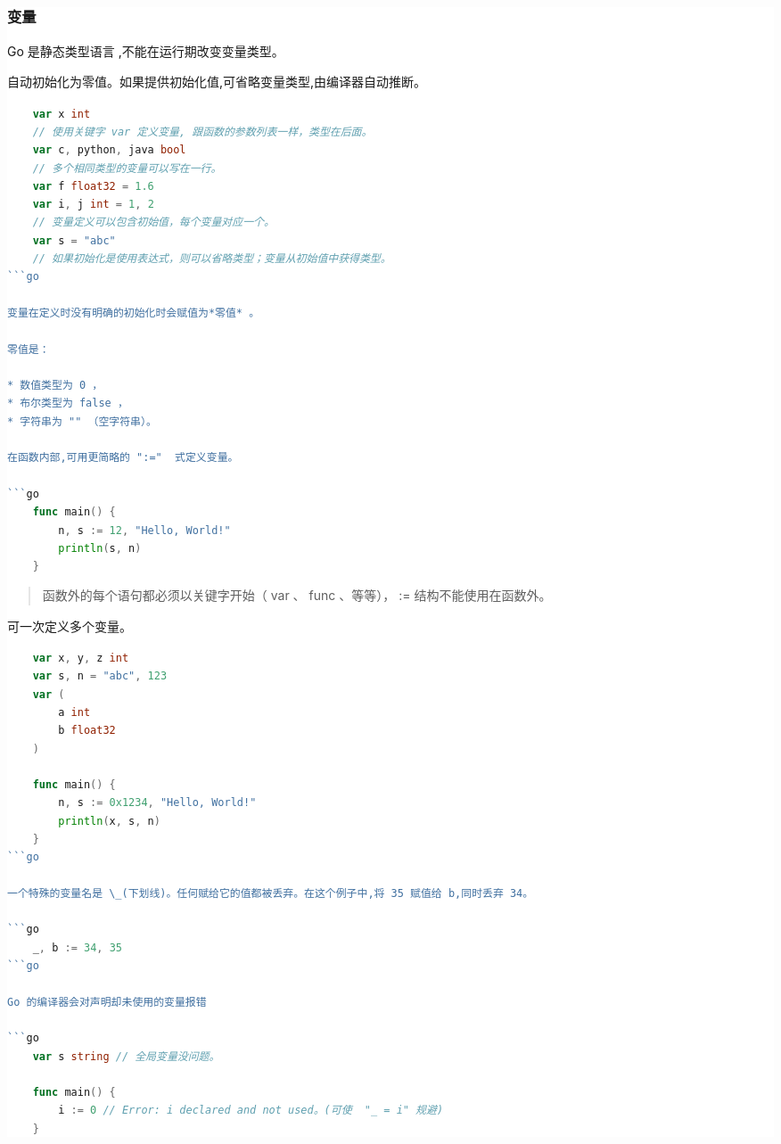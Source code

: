 
### 变量

Go 是静态类型语言 ,不能在运行期改变变量类型。

自动初始化为零值。如果提供初始化值,可省略变量类型,由编译器自动推断。

```go
    var x int
    // 使用关键字 var 定义变量, 跟函数的参数列表一样，类型在后面。
    var c, python, java bool
    // 多个相同类型的变量可以写在一行。
    var f float32 = 1.6
    var i, j int = 1, 2
    // 变量定义可以包含初始值，每个变量对应一个。
    var s = "abc"
    // 如果初始化是使用表达式，则可以省略类型；变量从初始值中获得类型。
```go

变量在定义时没有明确的初始化时会赋值为*零值* 。

零值是：

* 数值类型为 0 ，
* 布尔类型为 false ，
* 字符串为 "" （空字符串）。

在函数内部,可用更简略的 ":="  式定义变量。

```go
    func main() {
        n, s := 12, "Hello, World!"
        println(s, n)
    }
```

> 函数外的每个语句都必须以关键字开始（ var 、 func 、等等）， := 结构不能使用在函数外。

可一次定义多个变量。

```go
    var x, y, z int
    var s, n = "abc", 123
    var (
    	a int
    	b float32
    )

    func main() {
        n, s := 0x1234, "Hello, World!"
        println(x, s, n)
    }
```go

一个特殊的变量名是 \_(下划线)。任何赋给它的值都被丢弃。在这个例子中,将 35 赋值给 b,同时丢弃 34。

```go
    _, b := 34, 35
```go

Go 的编译器会对声明却未使用的变量报错

```go
    var s string // 全局变量没问题。

    func main() {
        i := 0 // Error: i declared and not used。(可使  "_ = i" 规避)
    }
```